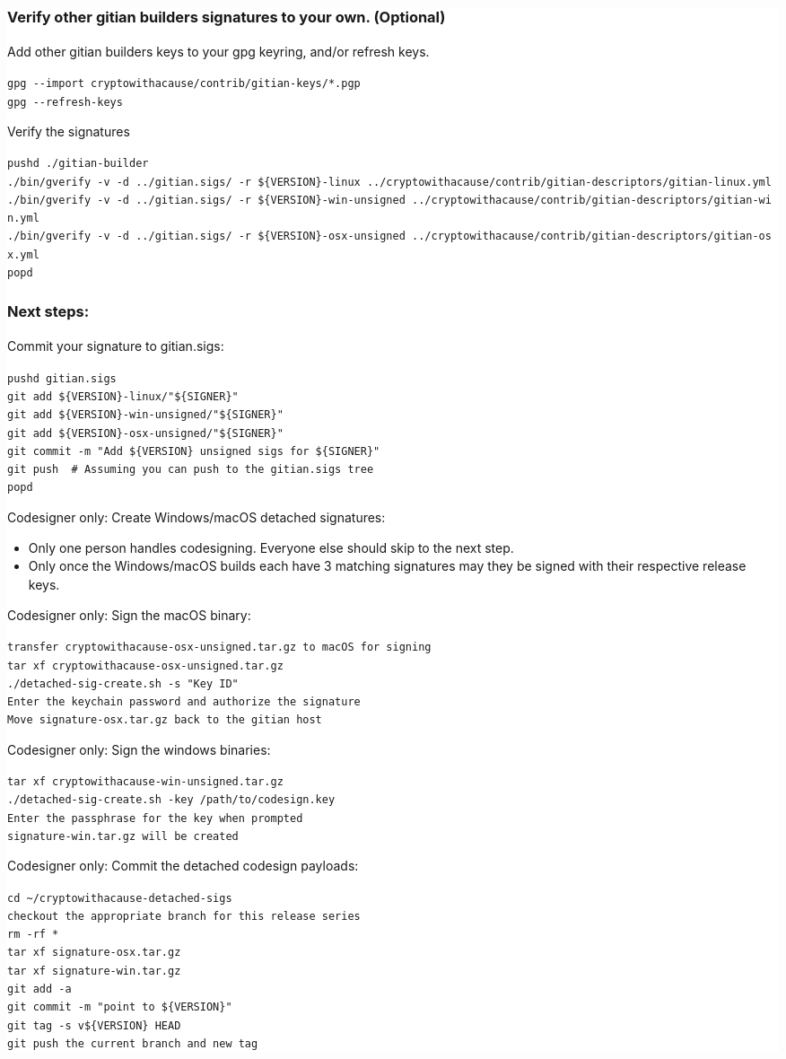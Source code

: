 ### Verify other gitian builders signatures to your own. (Optional)

Add other gitian builders keys to your gpg keyring, and/or refresh keys.

    gpg --import cryptowithacause/contrib/gitian-keys/*.pgp
    gpg --refresh-keys

Verify the signatures

    pushd ./gitian-builder
    ./bin/gverify -v -d ../gitian.sigs/ -r ${VERSION}-linux ../cryptowithacause/contrib/gitian-descriptors/gitian-linux.yml
    ./bin/gverify -v -d ../gitian.sigs/ -r ${VERSION}-win-unsigned ../cryptowithacause/contrib/gitian-descriptors/gitian-win.yml
    ./bin/gverify -v -d ../gitian.sigs/ -r ${VERSION}-osx-unsigned ../cryptowithacause/contrib/gitian-descriptors/gitian-osx.yml
    popd

### Next steps:

Commit your signature to gitian.sigs:

    pushd gitian.sigs
    git add ${VERSION}-linux/"${SIGNER}"
    git add ${VERSION}-win-unsigned/"${SIGNER}"
    git add ${VERSION}-osx-unsigned/"${SIGNER}"
    git commit -m "Add ${VERSION} unsigned sigs for ${SIGNER}"
    git push  # Assuming you can push to the gitian.sigs tree
    popd

Codesigner only: Create Windows/macOS detached signatures:
- Only one person handles codesigning. Everyone else should skip to the next step.
- Only once the Windows/macOS builds each have 3 matching signatures may they be signed with their respective release keys.

Codesigner only: Sign the macOS binary:

    transfer cryptowithacause-osx-unsigned.tar.gz to macOS for signing
    tar xf cryptowithacause-osx-unsigned.tar.gz
    ./detached-sig-create.sh -s "Key ID"
    Enter the keychain password and authorize the signature
    Move signature-osx.tar.gz back to the gitian host

Codesigner only: Sign the windows binaries:

    tar xf cryptowithacause-win-unsigned.tar.gz
    ./detached-sig-create.sh -key /path/to/codesign.key
    Enter the passphrase for the key when prompted
    signature-win.tar.gz will be created

Codesigner only: Commit the detached codesign payloads:

    cd ~/cryptowithacause-detached-sigs
    checkout the appropriate branch for this release series
    rm -rf *
    tar xf signature-osx.tar.gz
    tar xf signature-win.tar.gz
    git add -a
    git commit -m "point to ${VERSION}"
    git tag -s v${VERSION} HEAD
    git push the current branch and new tag
